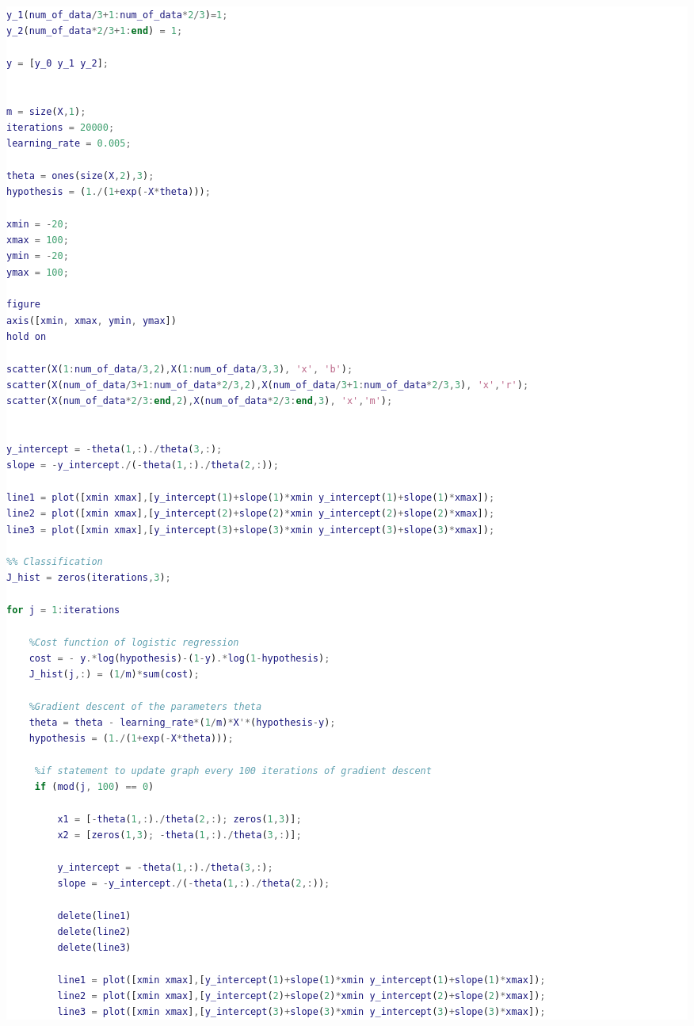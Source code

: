 ```matlab
y_1(num_of_data/3+1:num_of_data*2/3)=1;
y_2(num_of_data*2/3+1:end) = 1;

y = [y_0 y_1 y_2];


m = size(X,1);
iterations = 20000;
learning_rate = 0.005;

theta = ones(size(X,2),3);
hypothesis = (1./(1+exp(-X*theta)));

xmin = -20;
xmax = 100;
ymin = -20;
ymax = 100;

figure
axis([xmin, xmax, ymin, ymax])
hold on

scatter(X(1:num_of_data/3,2),X(1:num_of_data/3,3), 'x', 'b');
scatter(X(num_of_data/3+1:num_of_data*2/3,2),X(num_of_data/3+1:num_of_data*2/3,3), 'x','r');   
scatter(X(num_of_data*2/3:end,2),X(num_of_data*2/3:end,3), 'x','m');
     

y_intercept = -theta(1,:)./theta(3,:);
slope = -y_intercept./(-theta(1,:)./theta(2,:));
 
line1 = plot([xmin xmax],[y_intercept(1)+slope(1)*xmin y_intercept(1)+slope(1)*xmax]);
line2 = plot([xmin xmax],[y_intercept(2)+slope(2)*xmin y_intercept(2)+slope(2)*xmax]);
line3 = plot([xmin xmax],[y_intercept(3)+slope(3)*xmin y_intercept(3)+slope(3)*xmax]);

%% Classification
J_hist = zeros(iterations,3);

for j = 1:iterations
    
    %Cost function of logistic regression
    cost = - y.*log(hypothesis)-(1-y).*log(1-hypothesis);
    J_hist(j,:) = (1/m)*sum(cost);
 
    %Gradient descent of the parameters theta
    theta = theta - learning_rate*(1/m)*X'*(hypothesis-y);
    hypothesis = (1./(1+exp(-X*theta)));
    
     %if statement to update graph every 100 iterations of gradient descent
     if (mod(j, 100) == 0)
         
         x1 = [-theta(1,:)./theta(2,:); zeros(1,3)];
         x2 = [zeros(1,3); -theta(1,:)./theta(3,:)];
        
         y_intercept = -theta(1,:)./theta(3,:);
         slope = -y_intercept./(-theta(1,:)./theta(2,:));
         
         delete(line1)
         delete(line2)
         delete(line3)
         
         line1 = plot([xmin xmax],[y_intercept(1)+slope(1)*xmin y_intercept(1)+slope(1)*xmax]);
         line2 = plot([xmin xmax],[y_intercept(2)+slope(2)*xmin y_intercept(2)+slope(2)*xmax]);
         line3 = plot([xmin xmax],[y_intercept(3)+slope(3)*xmin y_intercept(3)+slope(3)*xmax]);
```